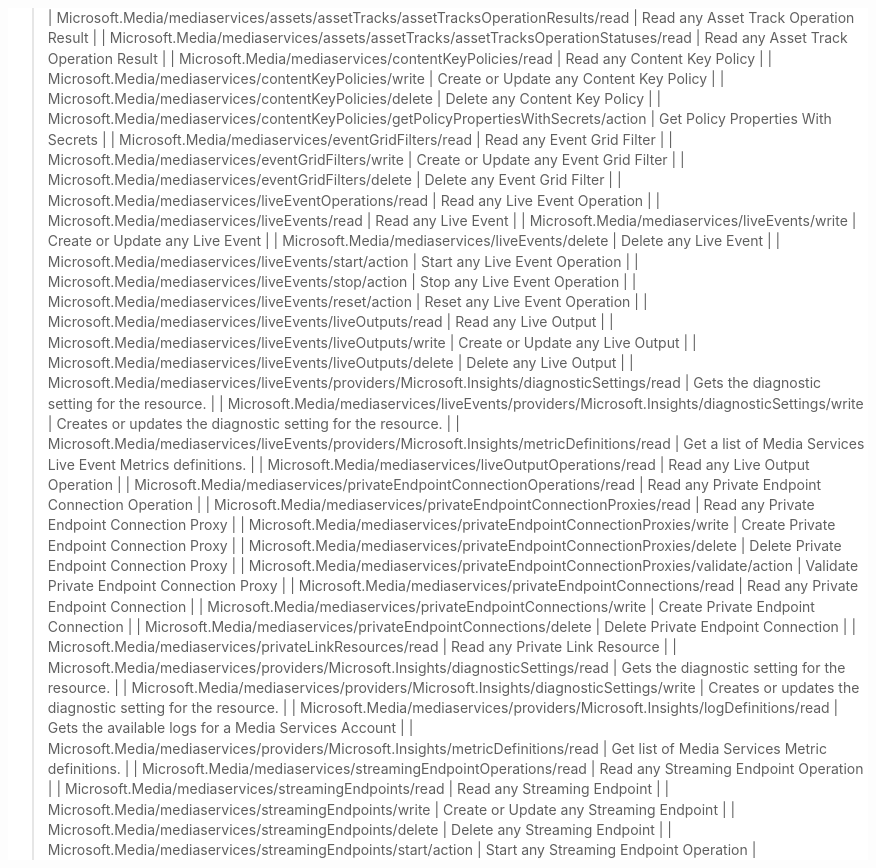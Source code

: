 > | Microsoft.Media/mediaservices/assets/assetTracks/assetTracksOperationResults/read | Read any Asset Track Operation Result |
> | Microsoft.Media/mediaservices/assets/assetTracks/assetTracksOperationStatuses/read | Read any Asset Track Operation Result |
> | Microsoft.Media/mediaservices/contentKeyPolicies/read | Read any Content Key Policy |
> | Microsoft.Media/mediaservices/contentKeyPolicies/write | Create or Update any Content Key Policy |
> | Microsoft.Media/mediaservices/contentKeyPolicies/delete | Delete any Content Key Policy |
> | Microsoft.Media/mediaservices/contentKeyPolicies/getPolicyPropertiesWithSecrets/action | Get Policy Properties With Secrets |
> | Microsoft.Media/mediaservices/eventGridFilters/read | Read any Event Grid Filter |
> | Microsoft.Media/mediaservices/eventGridFilters/write | Create or Update any Event Grid Filter |
> | Microsoft.Media/mediaservices/eventGridFilters/delete | Delete any Event Grid Filter |
> | Microsoft.Media/mediaservices/liveEventOperations/read | Read any Live Event Operation |
> | Microsoft.Media/mediaservices/liveEvents/read | Read any Live Event |
> | Microsoft.Media/mediaservices/liveEvents/write | Create or Update any Live Event |
> | Microsoft.Media/mediaservices/liveEvents/delete | Delete any Live Event |
> | Microsoft.Media/mediaservices/liveEvents/start/action | Start any Live Event Operation |
> | Microsoft.Media/mediaservices/liveEvents/stop/action | Stop any Live Event Operation |
> | Microsoft.Media/mediaservices/liveEvents/reset/action | Reset any Live Event Operation |
> | Microsoft.Media/mediaservices/liveEvents/liveOutputs/read | Read any Live Output |
> | Microsoft.Media/mediaservices/liveEvents/liveOutputs/write | Create or Update any Live Output |
> | Microsoft.Media/mediaservices/liveEvents/liveOutputs/delete | Delete any Live Output |
> | Microsoft.Media/mediaservices/liveEvents/providers/Microsoft.Insights/diagnosticSettings/read | Gets the diagnostic setting for the resource. |
> | Microsoft.Media/mediaservices/liveEvents/providers/Microsoft.Insights/diagnosticSettings/write | Creates or updates the diagnostic setting for the resource. |
> | Microsoft.Media/mediaservices/liveEvents/providers/Microsoft.Insights/metricDefinitions/read | Get a list of Media Services Live Event Metrics definitions. |
> | Microsoft.Media/mediaservices/liveOutputOperations/read | Read any Live Output Operation |
> | Microsoft.Media/mediaservices/privateEndpointConnectionOperations/read | Read any Private Endpoint Connection Operation |
> | Microsoft.Media/mediaservices/privateEndpointConnectionProxies/read | Read any Private Endpoint Connection Proxy |
> | Microsoft.Media/mediaservices/privateEndpointConnectionProxies/write | Create Private Endpoint Connection Proxy |
> | Microsoft.Media/mediaservices/privateEndpointConnectionProxies/delete | Delete Private Endpoint Connection Proxy |
> | Microsoft.Media/mediaservices/privateEndpointConnectionProxies/validate/action | Validate Private Endpoint Connection Proxy |
> | Microsoft.Media/mediaservices/privateEndpointConnections/read | Read any Private Endpoint Connection |
> | Microsoft.Media/mediaservices/privateEndpointConnections/write | Create Private Endpoint Connection |
> | Microsoft.Media/mediaservices/privateEndpointConnections/delete | Delete Private Endpoint Connection |
> | Microsoft.Media/mediaservices/privateLinkResources/read | Read any Private Link Resource |
> | Microsoft.Media/mediaservices/providers/Microsoft.Insights/diagnosticSettings/read | Gets the diagnostic setting for the resource. |
> | Microsoft.Media/mediaservices/providers/Microsoft.Insights/diagnosticSettings/write | Creates or updates the diagnostic setting for the resource. |
> | Microsoft.Media/mediaservices/providers/Microsoft.Insights/logDefinitions/read | Gets the available logs for a Media Services Account |
> | Microsoft.Media/mediaservices/providers/Microsoft.Insights/metricDefinitions/read | Get list of Media Services Metric definitions. |
> | Microsoft.Media/mediaservices/streamingEndpointOperations/read | Read any Streaming Endpoint Operation |
> | Microsoft.Media/mediaservices/streamingEndpoints/read | Read any Streaming Endpoint |
> | Microsoft.Media/mediaservices/streamingEndpoints/write | Create or Update any Streaming Endpoint |
> | Microsoft.Media/mediaservices/streamingEndpoints/delete | Delete any Streaming Endpoint |
> | Microsoft.Media/mediaservices/streamingEndpoints/start/action | Start any Streaming Endpoint Operation |